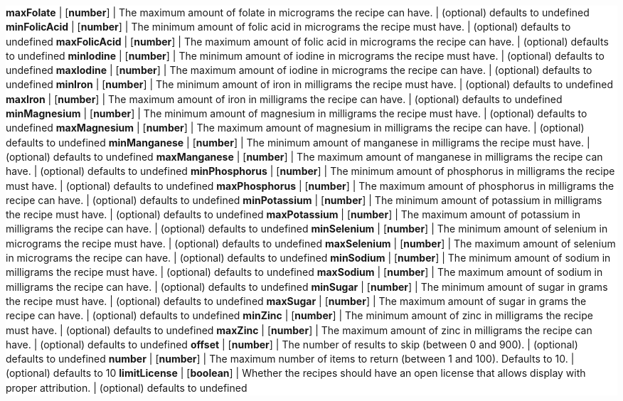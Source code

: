  **maxFolate** | [**number**] | The maximum amount of folate in micrograms the recipe can have. | (optional) defaults to undefined
 **minFolicAcid** | [**number**] | The minimum amount of folic acid in micrograms the recipe must have. | (optional) defaults to undefined
 **maxFolicAcid** | [**number**] | The maximum amount of folic acid in micrograms the recipe can have. | (optional) defaults to undefined
 **minIodine** | [**number**] | The minimum amount of iodine in micrograms the recipe must have. | (optional) defaults to undefined
 **maxIodine** | [**number**] | The maximum amount of iodine in micrograms the recipe can have. | (optional) defaults to undefined
 **minIron** | [**number**] | The minimum amount of iron in milligrams the recipe must have. | (optional) defaults to undefined
 **maxIron** | [**number**] | The maximum amount of iron in milligrams the recipe can have. | (optional) defaults to undefined
 **minMagnesium** | [**number**] | The minimum amount of magnesium in milligrams the recipe must have. | (optional) defaults to undefined
 **maxMagnesium** | [**number**] | The maximum amount of magnesium in milligrams the recipe can have. | (optional) defaults to undefined
 **minManganese** | [**number**] | The minimum amount of manganese in milligrams the recipe must have. | (optional) defaults to undefined
 **maxManganese** | [**number**] | The maximum amount of manganese in milligrams the recipe can have. | (optional) defaults to undefined
 **minPhosphorus** | [**number**] | The minimum amount of phosphorus in milligrams the recipe must have. | (optional) defaults to undefined
 **maxPhosphorus** | [**number**] | The maximum amount of phosphorus in milligrams the recipe can have. | (optional) defaults to undefined
 **minPotassium** | [**number**] | The minimum amount of potassium in milligrams the recipe must have. | (optional) defaults to undefined
 **maxPotassium** | [**number**] | The maximum amount of potassium in milligrams the recipe can have. | (optional) defaults to undefined
 **minSelenium** | [**number**] | The minimum amount of selenium in micrograms the recipe must have. | (optional) defaults to undefined
 **maxSelenium** | [**number**] | The maximum amount of selenium in micrograms the recipe can have. | (optional) defaults to undefined
 **minSodium** | [**number**] | The minimum amount of sodium in milligrams the recipe must have. | (optional) defaults to undefined
 **maxSodium** | [**number**] | The maximum amount of sodium in milligrams the recipe can have. | (optional) defaults to undefined
 **minSugar** | [**number**] | The minimum amount of sugar in grams the recipe must have. | (optional) defaults to undefined
 **maxSugar** | [**number**] | The maximum amount of sugar in grams the recipe can have. | (optional) defaults to undefined
 **minZinc** | [**number**] | The minimum amount of zinc in milligrams the recipe must have. | (optional) defaults to undefined
 **maxZinc** | [**number**] | The maximum amount of zinc in milligrams the recipe can have. | (optional) defaults to undefined
 **offset** | [**number**] | The number of results to skip (between 0 and 900). | (optional) defaults to undefined
 **number** | [**number**] | The maximum number of items to return (between 1 and 100). Defaults to 10. | (optional) defaults to 10
 **limitLicense** | [**boolean**] | Whether the recipes should have an open license that allows display with proper attribution. | (optional) defaults to undefined
